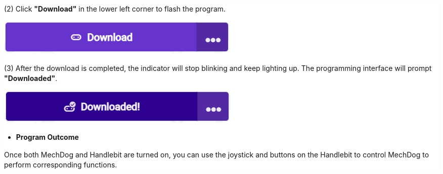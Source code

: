 (2) Click **"Download"** in the lower left corner to flash the program.

<img class="common_img" src="../_static/media/chapter_6/section_4/02/media/image31.png"  />

(3) After the download is completed, the indicator will stop blinking and keep lighting up. The programming interface will prompt **"Downloaded"**.

<img class="common_img" src="../_static/media/chapter_6/section_4/02/media/image32.png"  />

* **Program Outcome**

Once both MechDog and Handlebit are turned on, you can use the joystick and buttons on the Handlebit to control MechDog to perform corresponding functions.